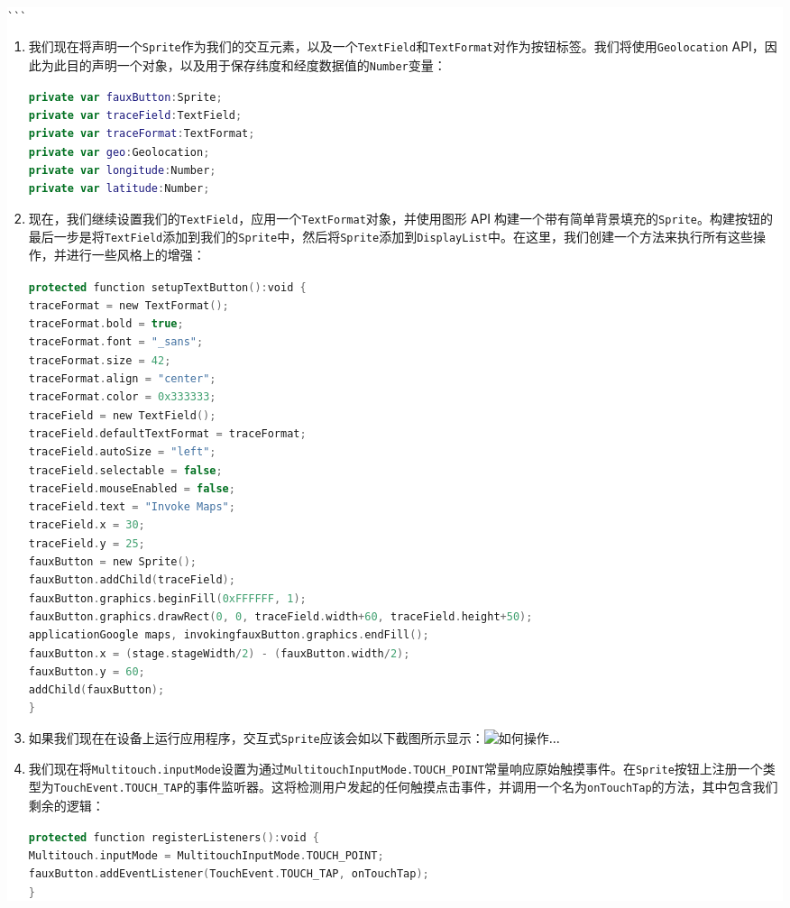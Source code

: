     ```

1.  我们现在将声明一个`Sprite`作为我们的交互元素，以及一个`TextField`和`TextFormat`对作为按钮标签。我们将使用`Geolocation` API，因此为此目的声明一个对象，以及用于保存纬度和经度数据值的`Number`变量：

    ```kt
    private var fauxButton:Sprite;
    private var traceField:TextField;
    private var traceFormat:TextFormat;
    private var geo:Geolocation;
    private var longitude:Number;
    private var latitude:Number;

    ```

1.  现在，我们继续设置我们的`TextField`，应用一个`TextFormat`对象，并使用图形 API 构建一个带有简单背景填充的`Sprite`。构建按钮的最后一步是将`TextField`添加到我们的`Sprite`中，然后将`Sprite`添加到`DisplayList`中。在这里，我们创建一个方法来执行所有这些操作，并进行一些风格上的增强：

    ```kt
    protected function setupTextButton():void {
    traceFormat = new TextFormat();
    traceFormat.bold = true;
    traceFormat.font = "_sans";
    traceFormat.size = 42;
    traceFormat.align = "center";
    traceFormat.color = 0x333333;
    traceField = new TextField();
    traceField.defaultTextFormat = traceFormat;
    traceField.autoSize = "left";
    traceField.selectable = false;
    traceField.mouseEnabled = false;
    traceField.text = "Invoke Maps";
    traceField.x = 30;
    traceField.y = 25;
    fauxButton = new Sprite();
    fauxButton.addChild(traceField);
    fauxButton.graphics.beginFill(0xFFFFFF, 1);
    fauxButton.graphics.drawRect(0, 0, traceField.width+60, traceField.height+50);
    applicationGoogle maps, invokingfauxButton.graphics.endFill();
    fauxButton.x = (stage.stageWidth/2) - (fauxButton.width/2);
    fauxButton.y = 60;
    addChild(fauxButton);
    }

    ```

1.  如果我们现在在设备上运行应用程序，交互式`Sprite`应该会如以下截图所示显示：![如何操作...](img/1420_07_16.jpg)

1.  我们现在将`Multitouch.inputMode`设置为通过`MultitouchInputMode.TOUCH_POINT`常量响应原始触摸事件。在`Sprite`按钮上注册一个类型为`TouchEvent.TOUCH_TAP`的事件监听器。这将检测用户发起的任何触摸点击事件，并调用一个名为`onTouchTap`的方法，其中包含我们剩余的逻辑：

    ```kt
    protected function registerListeners():void {
    Multitouch.inputMode = MultitouchInputMode.TOUCH_POINT;
    fauxButton.addEventListener(TouchEvent.TOUCH_TAP, onTouchTap);
    }

